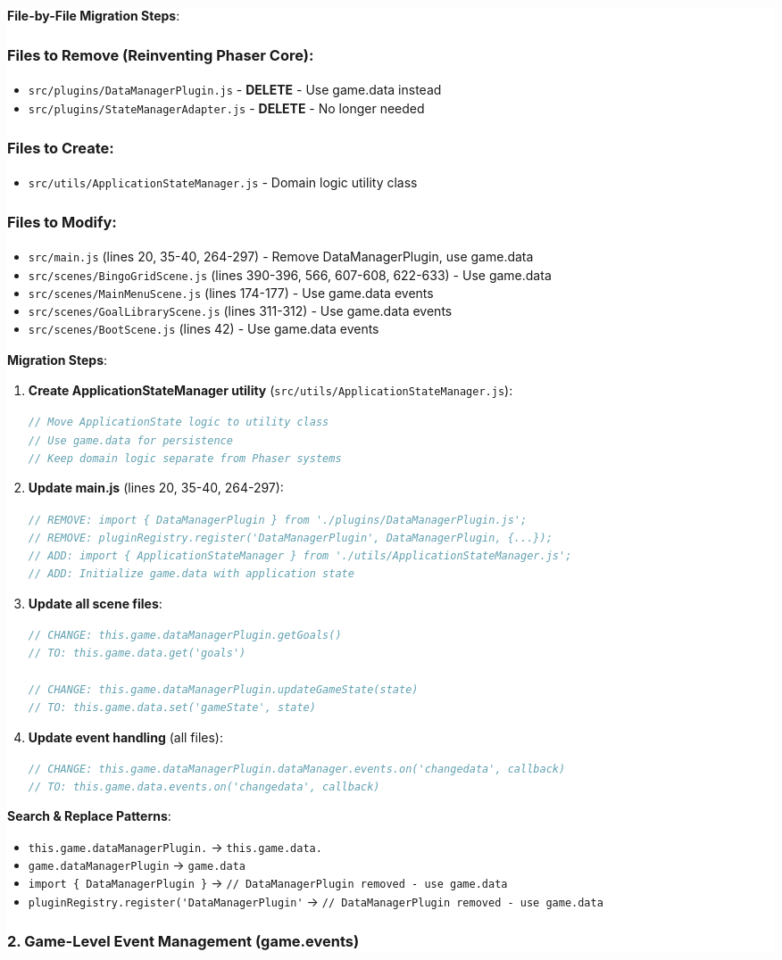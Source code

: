 **File-by-File Migration Steps**:

### Files to Remove (Reinventing Phaser Core):
- `src/plugins/DataManagerPlugin.js` - **DELETE** - Use game.data instead
- `src/plugins/StateManagerAdapter.js` - **DELETE** - No longer needed

### Files to Create:
- `src/utils/ApplicationStateManager.js` - Domain logic utility class

### Files to Modify:
- `src/main.js` (lines 20, 35-40, 264-297) - Remove DataManagerPlugin, use game.data
- `src/scenes/BingoGridScene.js` (lines 390-396, 566, 607-608, 622-633) - Use game.data
- `src/scenes/MainMenuScene.js` (lines 174-177) - Use game.data events
- `src/scenes/GoalLibraryScene.js` (lines 311-312) - Use game.data events
- `src/scenes/BootScene.js` (lines 42) - Use game.data events

**Migration Steps**:
1. **Create ApplicationStateManager utility** (`src/utils/ApplicationStateManager.js`):
   ```javascript
   // Move ApplicationState logic to utility class
   // Use game.data for persistence
   // Keep domain logic separate from Phaser systems
   ```

2. **Update main.js** (lines 20, 35-40, 264-297):
   ```javascript
   // REMOVE: import { DataManagerPlugin } from './plugins/DataManagerPlugin.js';
   // REMOVE: pluginRegistry.register('DataManagerPlugin', DataManagerPlugin, {...});
   // ADD: import { ApplicationStateManager } from './utils/ApplicationStateManager.js';
   // ADD: Initialize game.data with application state
   ```

3. **Update all scene files**:
   ```javascript
   // CHANGE: this.game.dataManagerPlugin.getGoals()
   // TO: this.game.data.get('goals')
   
   // CHANGE: this.game.dataManagerPlugin.updateGameState(state)
   // TO: this.game.data.set('gameState', state)
   ```

4. **Update event handling** (all files):
   ```javascript
   // CHANGE: this.game.dataManagerPlugin.dataManager.events.on('changedata', callback)
   // TO: this.game.data.events.on('changedata', callback)
   ```

**Search & Replace Patterns**:
- `this.game.dataManagerPlugin.` → `this.game.data.`
- `game.dataManagerPlugin` → `game.data`
- `import { DataManagerPlugin }` → `// DataManagerPlugin removed - use game.data`
- `pluginRegistry.register('DataManagerPlugin'` → `// DataManagerPlugin removed - use game.data`

### 2. Game-Level Event Management (game.events)
